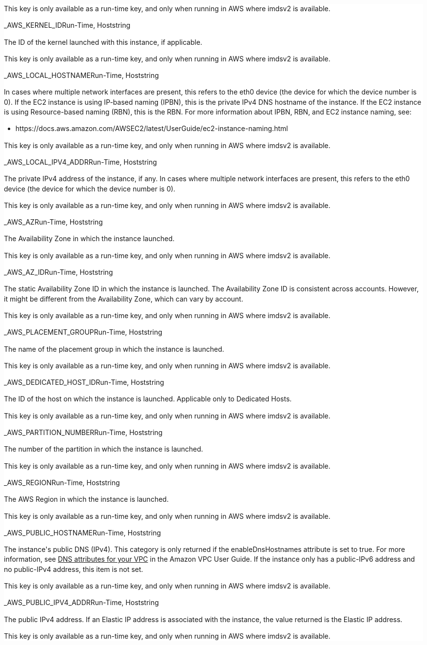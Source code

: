 <p>This key is only available as a run-time key, and only when running in
AWS where imdsv2 is available.</p>
</td></tr><tr><td>_AWS_KERNEL_ID</td><td>Run-Time, Host</td><td>string</td><td><p>The ID of the kernel launched with this instance, if applicable.</p>
<p>This key is only available as a run-time key, and only when running in
AWS where imdsv2 is available.</p>
</td></tr><tr><td>_AWS_LOCAL_HOSTNAME</td><td>Run-Time, Host</td><td>string</td><td><p>In cases where multiple network interfaces are present, this refers to
the eth0 device (the device for which the device number is 0). If the
EC2 instance is using IP-based naming (IPBN), this is the private IPv4
DNS hostname of the instance. If the EC2 instance is using
Resource-based naming (RBN), this is the RBN. For more information
about IPBN, RBN, and EC2 instance naming, see:</p>
<ul><li>https://docs.aws.amazon.com/AWSEC2/latest/UserGuide/ec2-instance-naming.html</li></ul>
<p>This key is only available as a run-time key, and only when running in
AWS where imdsv2 is available.</p>
</td></tr><tr><td>_AWS_LOCAL_IPV4_ADDR</td><td>Run-Time, Host</td><td>string</td><td><p>The private IPv4 address of the instance, if any. In cases where
multiple network interfaces are present, this refers to the eth0
device (the device for which the device number is 0).</p>
<p>This key is only available as a run-time key, and only when running in
AWS where imdsv2 is available.</p>
</td></tr><tr><td>_AWS_AZ</td><td>Run-Time, Host</td><td>string</td><td><p>The Availability Zone in which the instance launched.</p>
<p>This key is only available as a run-time key, and only when running in
AWS where imdsv2 is available.</p>
</td></tr><tr><td>_AWS_AZ_ID</td><td>Run-Time, Host</td><td>string</td><td><p>The static Availability Zone ID in which the instance is launched. The
Availability Zone ID is consistent across accounts. However, it might
be different from the Availability Zone, which can vary by account.</p>
<p>This key is only available as a run-time key, and only when running in
AWS where imdsv2 is available.</p>
</td></tr><tr><td>_AWS_PLACEMENT_GROUP</td><td>Run-Time, Host</td><td>string</td><td><p>The name of the placement group in which the instance is launched.</p>
<p>This key is only available as a run-time key, and only when running in
AWS where imdsv2 is available.</p>
</td></tr><tr><td>_AWS_DEDICATED_HOST_ID</td><td>Run-Time, Host</td><td>string</td><td><p>The ID of the host on which the instance is launched. Applicable only
to Dedicated Hosts.</p>
<p>This key is only available as a run-time key, and only when running in
AWS where imdsv2 is available.</p>
</td></tr><tr><td>_AWS_PARTITION_NUMBER</td><td>Run-Time, Host</td><td>string</td><td><p>The number of the partition in which the instance is launched.</p>
<p>This key is only available as a run-time key, and only when running in
AWS where imdsv2 is available.</p>
</td></tr><tr><td>_AWS_REGION</td><td>Run-Time, Host</td><td>string</td><td><p>The AWS Region in which the instance is launched.</p>
<p>This key is only available as a run-time key, and only when running in
AWS where imdsv2 is available.</p>
</td></tr><tr><td>_AWS_PUBLIC_HOSTNAME</td><td>Run-Time, Host</td><td>string</td><td><p>The instance's public DNS (IPv4). This category is only returned if
the enableDnsHostnames attribute is set to true. For more information,
see <a href="https://docs.aws.amazon.com/vpc/latest/userguide/vpc-dns.html">DNS attributes for your
VPC</a> in
the Amazon VPC User Guide. If the instance only has a public-IPv6
address and no public-IPv4 address, this item is not set.</p>
<p>This key is only available as a run-time key, and only when running in
AWS where imdsv2 is available.</p>
</td></tr><tr><td>_AWS_PUBLIC_IPV4_ADDR</td><td>Run-Time, Host</td><td>string</td><td><p>The public IPv4 address. If an Elastic IP address is associated with
the instance, the value returned is the Elastic IP address.</p>
<p>This key is only available as a run-time key, and only when running in
AWS where imdsv2 is available.</p>